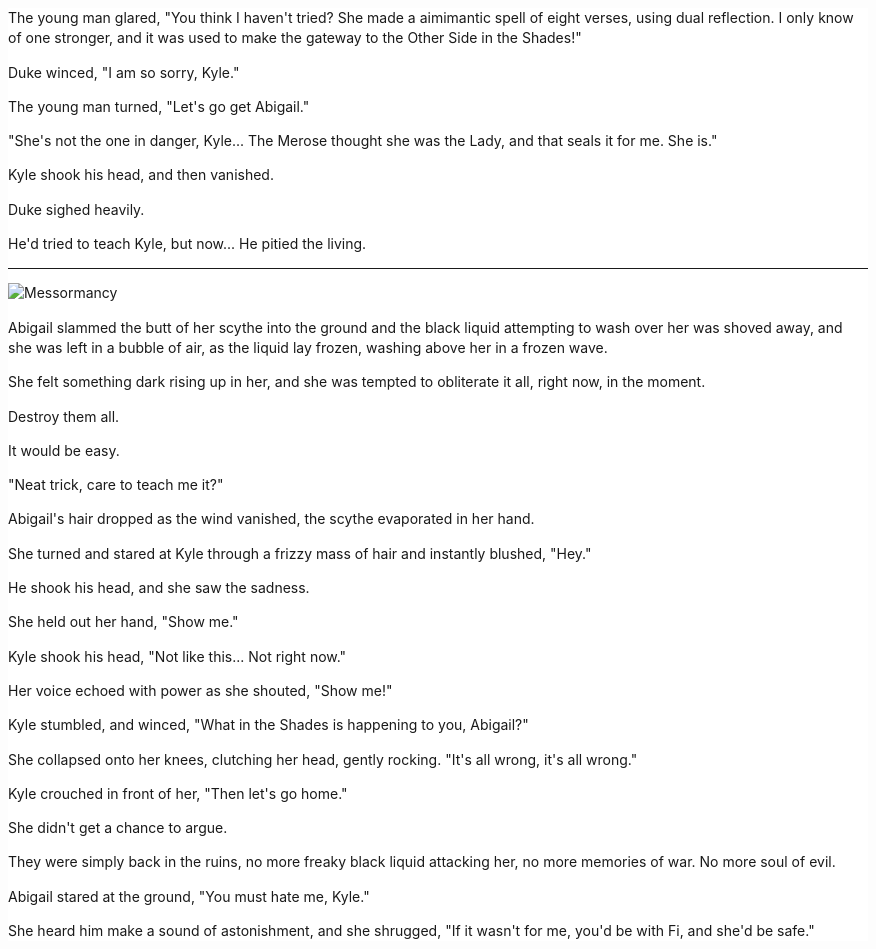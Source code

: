 The young man glared, "You think I haven't tried? She made a aimimantic spell of eight verses, using dual reflection. I only know of one stronger, and it was used to make the gateway to the Other Side in the Shades!"

Duke winced, "I am so sorry, Kyle."

The young man turned, "Let's go get Abigail."

"She's not the one in danger, Kyle... The Merose thought she was the Lady, and that seals it for me. She is."

Kyle shook his head, and then vanished.

Duke sighed heavily.

He'd tried to teach Kyle, but now... He pitied the living.

---

![Messormancy](https://cdn.rawgit.com/shakna-israel/NecromancersApprentice/master/docs/img/Symbol_Messormancy.svg)

Abigail slammed the butt of her scythe into the ground and the black liquid attempting to wash over her was shoved away, and she was left in a bubble of air, as the liquid lay frozen, washing above her in a frozen wave.

She felt something dark rising up in her, and she was tempted to obliterate it all, right now, in the moment.

Destroy them all.

It would be easy.

"Neat trick, care to teach me it?"

Abigail's hair dropped as the wind vanished, the scythe evaporated in her hand.

She turned and stared at Kyle through a frizzy mass of hair and instantly blushed, "Hey."

He shook his head, and she saw the sadness.

She held out her hand, "Show me."

Kyle shook his head, "Not like this... Not right now."

Her voice echoed with power as she shouted, "Show me!"

Kyle stumbled, and winced, "What in the Shades is happening to you, Abigail?"

She collapsed onto her knees, clutching her head, gently rocking. "It's all wrong, it's all wrong."

Kyle crouched in front of her, "Then let's go home."

She didn't get a chance to argue.

They were simply back in the ruins, no more freaky black liquid attacking her, no more memories of war. No more soul of evil.

Abigail stared at the ground, "You must hate me, Kyle."

She heard him make a sound of astonishment, and she shrugged, "If it wasn't for me, you'd be with Fi, and she'd be safe."
